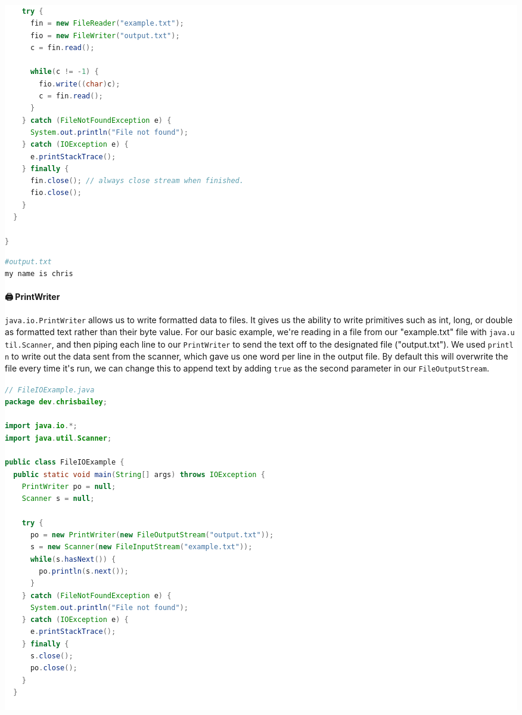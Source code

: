 ```java
    try {
      fin = new FileReader("example.txt");
      fio = new FileWriter("output.txt");
      c = fin.read();

      while(c != -1) {
        fio.write((char)c);
        c = fin.read();
      }
    } catch (FileNotFoundException e) {
      System.out.println("File not found");
    } catch (IOException e) {
      e.printStackTrace();
    } finally {
      fin.close(); // always close stream when finished.
      fio.close();
    }
  }
  
}
```

```sh
#output.txt
my name is chris
```

#### 🖨 PrintWriter

`java.io.PrintWriter` allows us to write formatted data to files.  It gives us the ability to write primitives such as int, long, or double as formatted text rather than their byte value.  For our basic example, we're reading in a file from our "example.txt" file with `java.util.Scanner`, and then piping each line to our `PrintWriter` to send the text off to the designated file ("output.txt").  We used `println` to write out the data sent from the scanner, which gave us one word per line in the output file.  By default this will overwrite the file every time it's run, we can change this to append text by adding `true` as the second parameter in our `FileOutputStream`.

```java
// FileIOExample.java
package dev.chrisbailey;

import java.io.*;
import java.util.Scanner;

public class FileIOExample {
  public static void main(String[] args) throws IOException {
    PrintWriter po = null;
    Scanner s = null;

    try {
      po = new PrintWriter(new FileOutputStream("output.txt"));
      s = new Scanner(new FileInputStream("example.txt"));
      while(s.hasNext()) {
        po.println(s.next());
      }
    } catch (FileNotFoundException e) {
      System.out.println("File not found");
    } catch (IOException e) {
      e.printStackTrace();
    } finally {
      s.close();
      po.close();
    }
  }
  
```